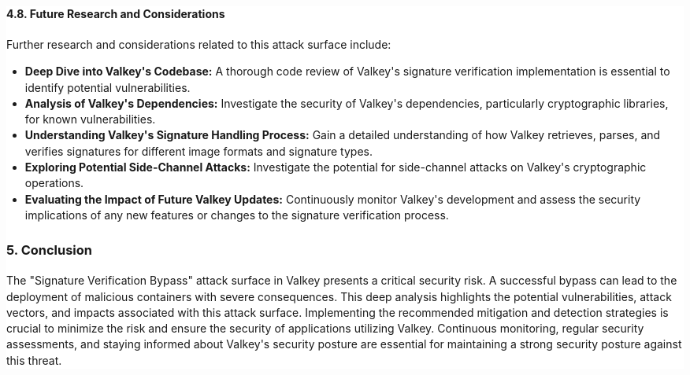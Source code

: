 #### 4.8. Future Research and Considerations

Further research and considerations related to this attack surface include:

*   **Deep Dive into Valkey's Codebase:**  A thorough code review of Valkey's signature verification implementation is essential to identify potential vulnerabilities.
*   **Analysis of Valkey's Dependencies:**  Investigate the security of Valkey's dependencies, particularly cryptographic libraries, for known vulnerabilities.
*   **Understanding Valkey's Signature Handling Process:**  Gain a detailed understanding of how Valkey retrieves, parses, and verifies signatures for different image formats and signature types.
*   **Exploring Potential Side-Channel Attacks:**  Investigate the potential for side-channel attacks on Valkey's cryptographic operations.
*   **Evaluating the Impact of Future Valkey Updates:**  Continuously monitor Valkey's development and assess the security implications of any new features or changes to the signature verification process.

### 5. Conclusion

The "Signature Verification Bypass" attack surface in Valkey presents a critical security risk. A successful bypass can lead to the deployment of malicious containers with severe consequences. This deep analysis highlights the potential vulnerabilities, attack vectors, and impacts associated with this attack surface. Implementing the recommended mitigation and detection strategies is crucial to minimize the risk and ensure the security of applications utilizing Valkey. Continuous monitoring, regular security assessments, and staying informed about Valkey's security posture are essential for maintaining a strong security posture against this threat.